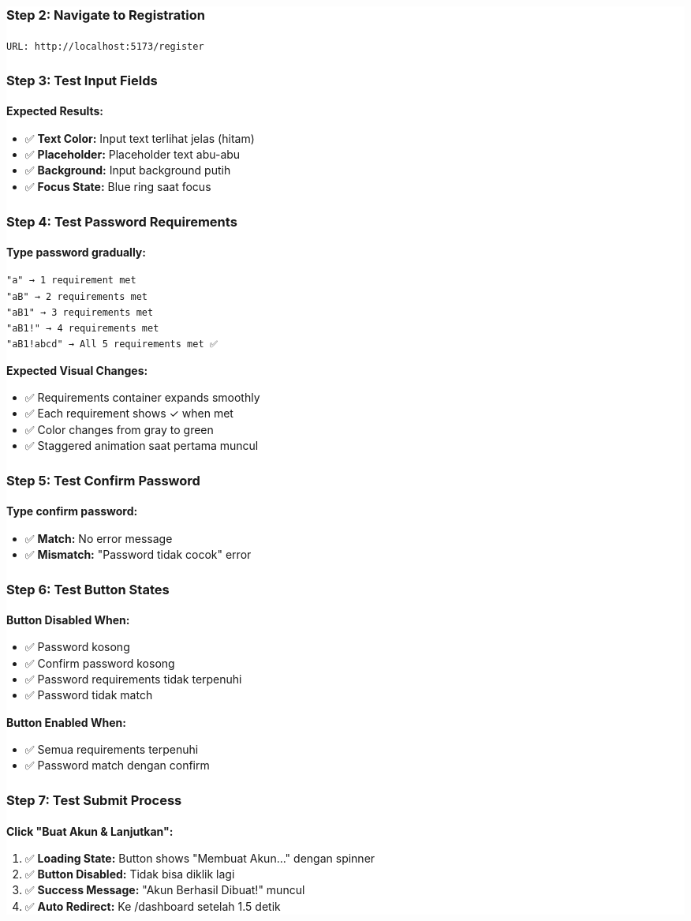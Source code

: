 ### **Step 2: Navigate to Registration**
```
URL: http://localhost:5173/register
```

### **Step 3: Test Input Fields**
**Expected Results:**
- ✅ **Text Color:** Input text terlihat jelas (hitam)
- ✅ **Placeholder:** Placeholder text abu-abu
- ✅ **Background:** Input background putih
- ✅ **Focus State:** Blue ring saat focus

### **Step 4: Test Password Requirements**
**Type password gradually:**
```
"a" → 1 requirement met
"aB" → 2 requirements met  
"aB1" → 3 requirements met
"aB1!" → 4 requirements met
"aB1!abcd" → All 5 requirements met ✅
```

**Expected Visual Changes:**
- ✅ Requirements container expands smoothly
- ✅ Each requirement shows ✓ when met
- ✅ Color changes from gray to green
- ✅ Staggered animation saat pertama muncul

### **Step 5: Test Confirm Password**
**Type confirm password:**
- ✅ **Match:** No error message
- ✅ **Mismatch:** "Password tidak cocok" error

### **Step 6: Test Button States**
**Button Disabled When:**
- ✅ Password kosong
- ✅ Confirm password kosong  
- ✅ Password requirements tidak terpenuhi
- ✅ Password tidak match

**Button Enabled When:**
- ✅ Semua requirements terpenuhi
- ✅ Password match dengan confirm

### **Step 7: Test Submit Process**
**Click "Buat Akun & Lanjutkan":**
1. ✅ **Loading State:** Button shows "Membuat Akun..." dengan spinner
2. ✅ **Button Disabled:** Tidak bisa diklik lagi
3. ✅ **Success Message:** "Akun Berhasil Dibuat!" muncul
4. ✅ **Auto Redirect:** Ke /dashboard setelah 1.5 detik
